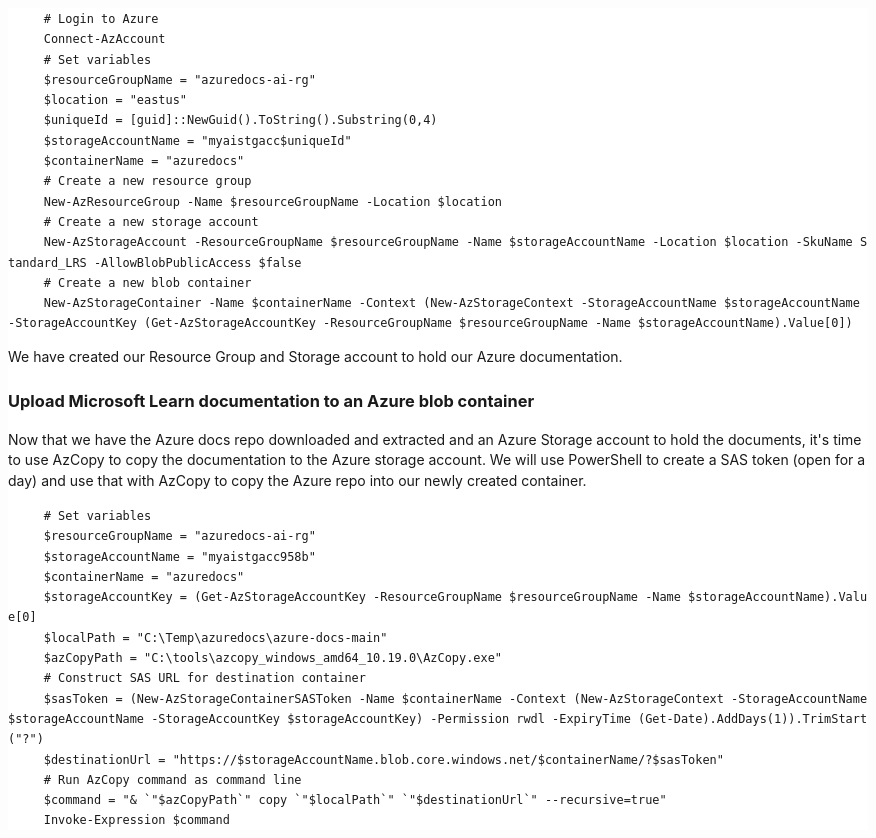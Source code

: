          # Login to Azure
         Connect-AzAccount
         # Set variables
         $resourceGroupName = "azuredocs-ai-rg"
         $location = "eastus"
         $uniqueId = [guid]::NewGuid().ToString().Substring(0,4)
         $storageAccountName = "myaistgacc$uniqueId"
         $containerName = "azuredocs"
         # Create a new resource group
         New-AzResourceGroup -Name $resourceGroupName -Location $location
         # Create a new storage account
         New-AzStorageAccount -ResourceGroupName $resourceGroupName -Name $storageAccountName -Location $location -SkuName Standard_LRS -AllowBlobPublicAccess $false
         # Create a new blob container
         New-AzStorageContainer -Name $containerName -Context (New-AzStorageContext -StorageAccountName $storageAccountName -StorageAccountKey (Get-AzStorageAccountKey -ResourceGroupName $resourceGroupName -Name $storageAccountName).Value[0])

We have created our Resource Group and Storage account to hold our Azure documentation.

### Upload Microsoft Learn documentation to an Azure blob container

Now that we have the Azure docs repo downloaded and extracted and an Azure Storage account to hold the documents, it's time to use AzCopy to copy the documentation to the Azure storage account.
We will use PowerShell to create a SAS token (open for a day) and use that with AzCopy to copy the Azure repo into our newly created container.

         # Set variables
         $resourceGroupName = "azuredocs-ai-rg"
         $storageAccountName = "myaistgacc958b"
         $containerName = "azuredocs"
         $storageAccountKey = (Get-AzStorageAccountKey -ResourceGroupName $resourceGroupName -Name $storageAccountName).Value[0]
         $localPath = "C:\Temp\azuredocs\azure-docs-main"
         $azCopyPath = "C:\tools\azcopy_windows_amd64_10.19.0\AzCopy.exe"
         # Construct SAS URL for destination container
         $sasToken = (New-AzStorageContainerSASToken -Name $containerName -Context (New-AzStorageContext -StorageAccountName $storageAccountName -StorageAccountKey $storageAccountKey) -Permission rwdl -ExpiryTime (Get-Date).AddDays(1)).TrimStart("?")
         $destinationUrl = "https://$storageAccountName.blob.core.windows.net/$containerName/?$sasToken"
         # Run AzCopy command as command line
         $command = "& `"$azCopyPath`" copy `"$localPath`" `"$destinationUrl`" --recursive=true"
         Invoke-Expression $command
